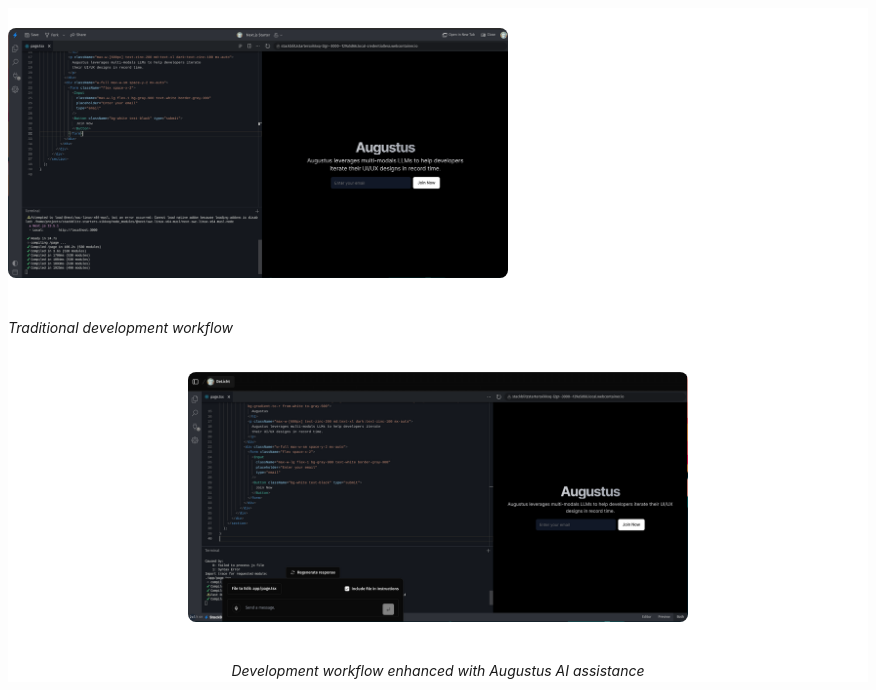   <img src="slides/assets/images/stackblitz.png" alt="Traditional Development" width="500" style="border-radius: 8px; margin: 20px 0;" />
  <p><em>Traditional development workflow</em></p>
</div>

<div align="center">
  <img src="slides/assets/images/stackblitz_with_augustus.png" alt="Development with Augustus" width="500" style="border-radius: 8px; margin: 20px 0;" />
  <p><em>Development workflow enhanced with Augustus AI assistance</em></p>
</div>
